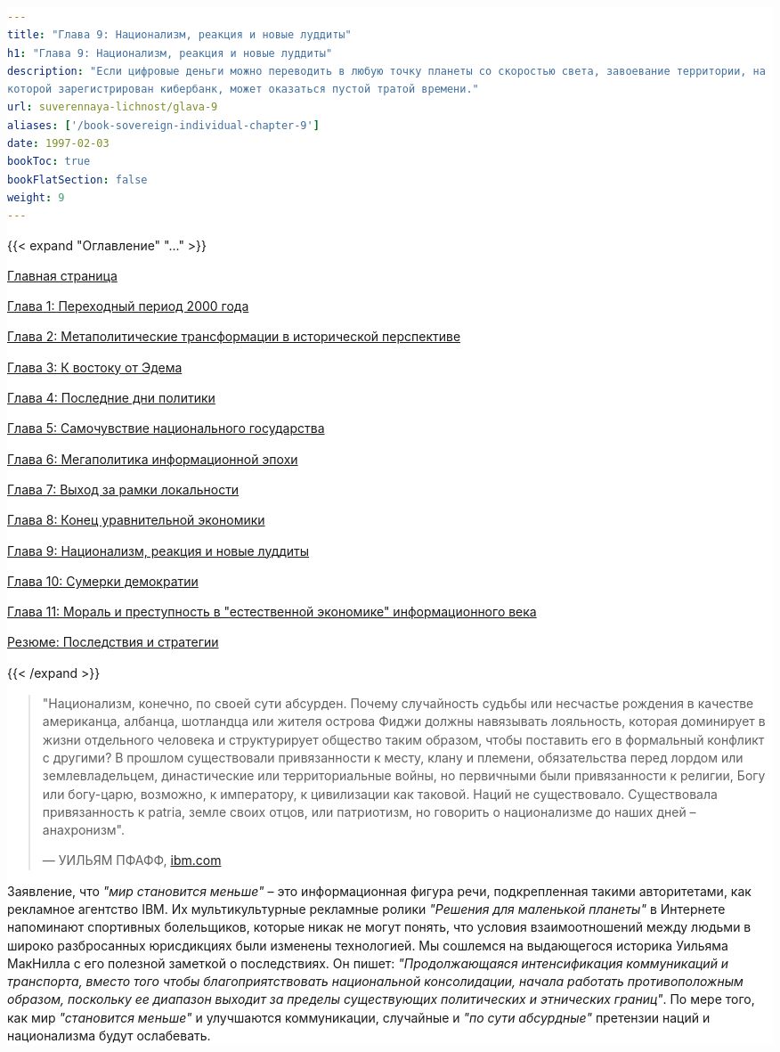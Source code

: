 ```yaml
---
title: "Глава 9: Национализм, реакция и новые луддиты"
h1: "Глава 9: Национализм, реакция и новые луддиты"
description: "Если цифровые деньги можно переводить в любую точку планеты со скоростью света, завоевание территории, на которой зарегистрирован кибербанк, может оказаться пустой тратой времени."
url: suverennaya-lichnost/glava-9
aliases: ['/book-sovereign-individual-chapter-9']
date: 1997-02-03
bookToc: true
bookFlatSection: false
weight: 9
---
```


{{< expand "Оглавление" "..." >}}

[Главная страница](/suverennaya-lichnost)

[Глава 1: Переходный период 2000 года](/suverennaya-lichnost/glava-1)

[Глава 2: Метаполитические трансформации в исторической перспективе](/suverennaya-lichnost/glava-2)

[Глава 3: К востоку от Эдема](/suverennaya-lichnost/glava-3)

[Глава 4: Последние дни политики](/suverennaya-lichnost/glava-4)

[Глава 5: Самочувствие национального государства](/suverennaya-lichnost/glava-5)

[Глава 6: Мегаполитика информационной эпохи](/suverennaya-lichnost/glava-6)

[Глава 7: Выход за рамки локальности](/suverennaya-lichnost/glava-7)

[Глава 8: Конец уравнительной экономики](/suverennaya-lichnost/glava-8)

[Глава 9: Национализм, реакция и новые луддиты](/suverennaya-lichnost/glava-9)

[Глава 10: Сумерки демократии](/suverennaya-lichnost/glava-10)

[Глава 11: Мораль и преступность в "естественной экономике" информационного века](/suverennaya-lichnost/glava-11)

[Резюме: Последствия и стратегии](/suverennaya-lichnost/rezyume)

{{< /expand >}}

> "Национализм, конечно, по своей сути абсурден. Почему случайность судьбы или несчастье рождения в качестве американца, албанца, шотландца или жителя острова Фиджи должны навязывать лояльность, которая доминирует в жизни отдельного человека и структурирует общество таким образом, чтобы поставить его в формальный конфликт с другими? В прошлом существовали привязанности к месту, клану и племени, обязательства перед лордом или землевладельцем, династические или территориальные войны, но первичными были привязанности к религии, Богу или богу-царю, возможно, к императору, к цивилизации как таковой. Наций не существовало. Существовала привязанность к patria, земле своих отцов, или патриотизм, но говорить о национализме до наших дней – анахронизм".
> 
> — УИЛЬЯМ ПФАФФ, [ibm.com](http://www.ibm.com/)

Заявление, что _"мир становится меньше"_ – это информационная фигура речи, подкрепленная такими авторитетами, как рекламное агентство IBM. Их мультикультурные рекламные ролики _"Решения для маленькой планеты"_ в Интернете напоминают спортивных болельщиков, которые никак не могут понять, что условия взаимоотношений между людьми в широко разбросанных юрисдикциях были изменены технологией. Мы сошлемся на выдающегося историка Уильяма МакНилла с его полезной заметкой о последствиях. Он пишет: _"Продолжающаяся интенсификация коммуникаций и транспорта, вместо того чтобы благоприятствовать национальной консолидации, начала работать противоположным образом, поскольку ее диапазон выходит за пределы существующих политических и этнических границ"_. По мере того, как мир _"становится меньше"_ и улучшаются коммуникации, случайные и _"по сути абсурдные"_ претензии наций и национализма будут ослабевать.
